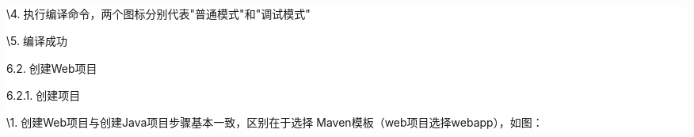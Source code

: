  

 

 

 

 

 

 

 

 

 

 

 

 

 

 

 

 

\4.  执⾏编译命令，两个图标分别代表"普通模式"和"调试模式"

 

 

 

 

 

 

\5.  编译成功

 

 

 

 

 

 

6.2. 创建Web项⽬

6.2.1.   创建项⽬

 

\1.  创建Web项⽬与创建Java项⽬步骤基本⼀致，区别在于选择 Maven模板（web项⽬选择webapp），如图：

 

 

 

 

 

 

 

 

 
